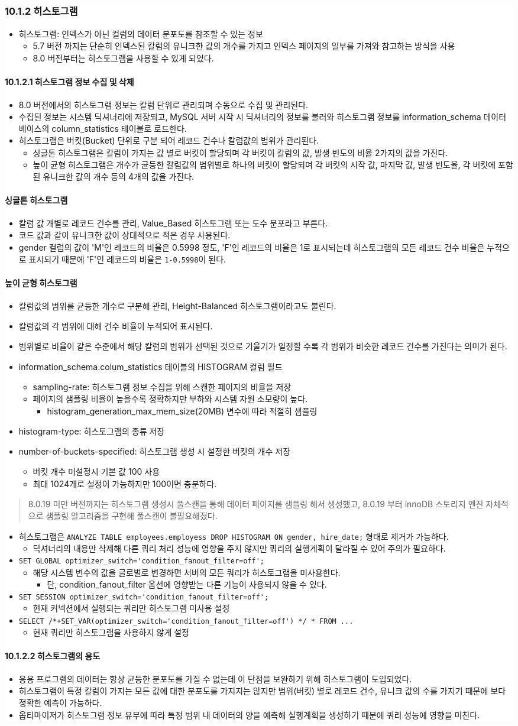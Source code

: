 
### 10.1.2 히스토그램
- 히스토그램: 인덱스가 아닌 컬럼의 데이터 분포도를 참조할 수 있는 정보
  - 5.7 버전 까지는 단순히 인덱스된 칼럼의 유니크한 값의 개수를 가지고 인덱스 페이지의 일부를 가져와 참고하는 방식을 사용
  - 8.0 버전부터는 히스토그램을 사용할 수 있게 되었다.

#### 10.1.2.1 히스토그램 정보 수집 및 삭제
- 8.0 버전에서의 히스토그램 정보는 칼럼 단위로 관리되며 수동으로 수집 및 관리된다.
- 수집된 정보는 시스템 딕셔너리에 저장되고, MySQL 서버 시작 시 딕셔너리의 정보를 불러와 히스토그램 정보를 information_schema 데이터 베이스의 column_statistics 테이블로 로드한다.
- 히스토그램은 버킷(Bucket) 단위로 구분 되어 레코드 건수나 칼럼값의 범위가 관리된다.
  - 싱글톤 히스토그램은 칼럼이 가지는 값 별로 버킷이 할당되며 각 버킷이 칼럼의 값, 발생 빈도의 비율 2가지의 값을 가진다.
  - 높이 균형 히스토그램은 개수가 균등한 칼럼값의 범위별로 하나의 버킷이 할당되며 각 버킷의 시작 값, 마지막 값, 발생 빈도율, 각 버킷에 포함된 유니크한 값의 개수 등의 4개의 값을 가진다.



#### 싱글톤 히스토그램
- 칼럼 값 개별로 레코드 건수를 관리, Value_Based 히스토그램 또는 도수 분포라고 부른다.
- 코드 값과 같이 유니크한 값이 상대적으로 적은 경우 사용된다.
- gender 컬럼의 값이 'M'인 레코드의 비율은 0.5998 정도, 'F'인 레코드의 비율은 1로 표시되는데 히스토그램의 모든 레코드 건수 비율은 누적으로 표시되기 때문에 'F'인 레코드의 비율은 `1-0.5998`이 된다.



#### 높이 균형 히스토그램
- 칼럼값의 범위를 균등한 개수로 구분해 관리, Height-Balanced 히스토그램이라고도 불린다.
- 칼럼값의 각 범위에 대해 건수 비율이 누적되어 표시된다.
- 범위별로 비율이 같은 수준에서 해당 칼럼의 범위가 선택된 것으로 기울기가 일정할 수록 각 범위가 비슷한 레코드 건수를 가진다는 의미가 된다.


- information_schema.colum_statistics 테이블의 HISTOGRAM 컬럼 필드
  - sampling-rate: 히스토그램 정보 수집을 위해 스캔한 페이지의 비율을 저장
  - 페이지의 샘플링 비율이 높을수록 정확하지만 부하와 시스템 자원 소모량이 높다.
    - histogram_generation_max_mem_size(20MB) 변수에 따라 적절히 샘플링
- histogram-type: 히스토그램의 종류 저장
- number-of-buckets-specified: 히스토그램 생성 시 설정한 버킷의 개수 저장
  - 버킷 개수 미설정시 기본 값 100 사용
  - 최대 1024개로 설정이 가능하지만 100이면 충분하다.
> 8.0.19 미만 버전까지는 히스토그램 생성시 풀스캔을 통해 데이터 페이지를 샘플링 해서 생성했고, 8.0.19 부터 innoDB 스토리지 엔진 자체적으로 샘플링 알고리즘을 구현해 풀스캔이 불필요해졌다.


- 히스토그램은 `ANALYZE TABLE employees.employess DROP HISTOGRAM ON gender, hire_date;` 형태로 제거가 가능하다.
  - 딕셔너리의 내용만 삭제해 다른 쿼리 처리 성능에 영향을 주지 않지만 쿼리의 실행계획이 달라질 수 있어 주의가 필요하다.
- `SET GLOBAL optimizer_switch='condition_fanout_filter=off';`
  - 해당 시스템 변수의 값을 글로벌로 변경하면 서버의 모든 쿼리가 히스토그램을 미사용한다.
    - 단, condition_fanout_filter 옵션에 영향받는 다른 기능이 사용되지 않을 수 있다.
- `SET SESSION optimizer_switch='condition_fanout_filter=off';`
  - 현재 커넥션에서 실행되는 쿼리만 히스토그램 미사용 설정
- `SELECT /*+SET_VAR(optimizer_switch='condition_fanout_filter=off') */ * FROM ...`
  - 현재 쿼리만 히스토그램을 사용하지 않게 설정

#### 10.1.2.2 히스토그램의 용도
- 응용 프로그램의 데이터는 항상 균등한 분포도를 가질 수 없는데 이 단점을 보완하기 위해 히스토그램이 도입되었다.
- 히스토그램이 특정 칼럼이 가지는 모든 값에 대한 분포도를 가지지는 않지만 범위(버킷) 별로 레코드 건수, 유니크 값의 수를 가지기 때문에 보다 정확한 예측이 가능하다.
- 옵티마이저가 히스토그램 정보 유무에 따라 특정 범위 내 데이터의 양을 예측해 실행계획을 생성하기 때문에 쿼리 성능에 영향을 미친다.
